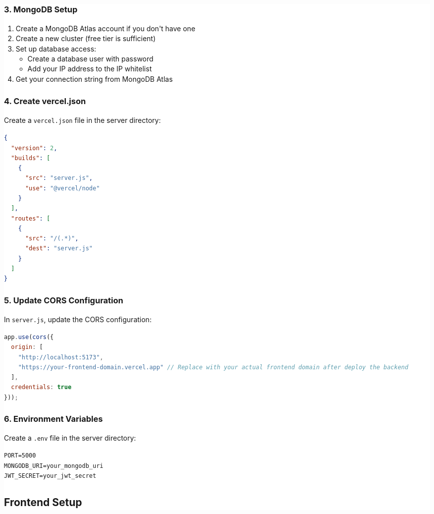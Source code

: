 ### 3. MongoDB Setup
1. Create a MongoDB Atlas account if you don't have one
2. Create a new cluster (free tier is sufficient)
3. Set up database access:
   - Create a database user with password
   - Add your IP address to the IP whitelist
4. Get your connection string from MongoDB Atlas

### 4. Create vercel.json
Create a `vercel.json` file in the server directory:

```json
{
  "version": 2,
  "builds": [
    {
      "src": "server.js",
      "use": "@vercel/node"
    }
  ],
  "routes": [
    {
      "src": "/(.*)",
      "dest": "server.js"
    }
  ]
}
```

### 5. Update CORS Configuration
In `server.js`, update the CORS configuration:

```javascript
app.use(cors({
  origin: [
    "http://localhost:5173",
    "https://your-frontend-domain.vercel.app" // Replace with your actual frontend domain after deploy the backend
  ],
  credentials: true
}));
```

### 6. Environment Variables
Create a `.env` file in the server directory:

```env
PORT=5000
MONGODB_URI=your_mongodb_uri
JWT_SECRET=your_jwt_secret
```

## Frontend Setup
